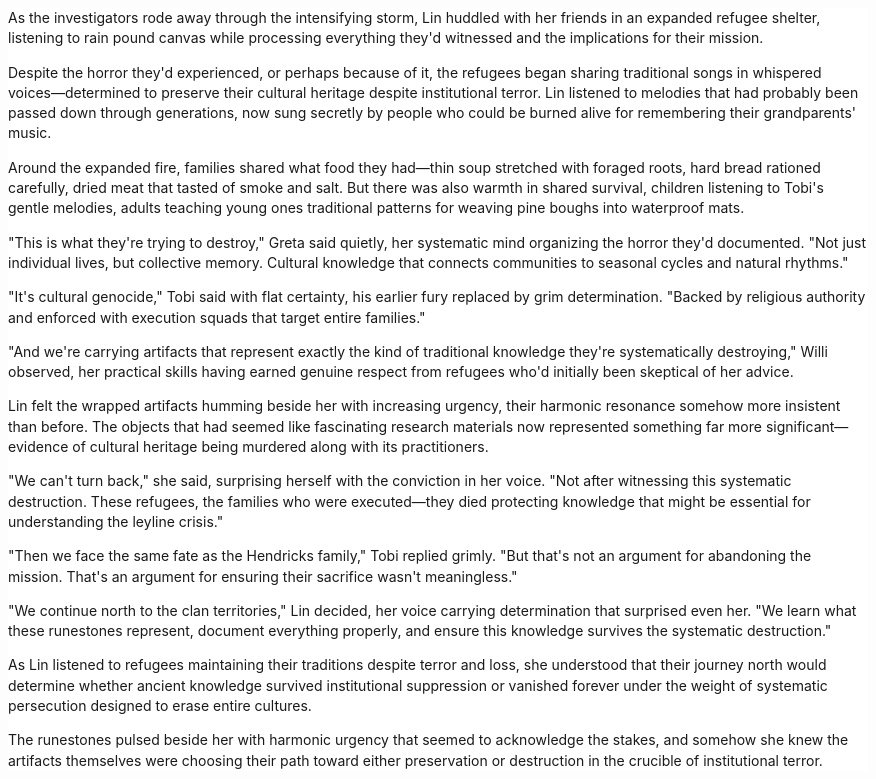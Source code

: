 As the investigators rode away through the intensifying storm, Lin huddled with her friends in an expanded refugee shelter, listening to rain pound canvas while processing everything they'd witnessed and the implications for their mission.

Despite the horror they'd experienced, or perhaps because of it, the refugees began sharing traditional songs in whispered voices—determined to preserve their cultural heritage despite institutional terror. Lin listened to melodies that had probably been passed down through generations, now sung secretly by people who could be burned alive for remembering their grandparents' music.

Around the expanded fire, families shared what food they had—thin soup stretched with foraged roots, hard bread rationed carefully, dried meat that tasted of smoke and salt. But there was also warmth in shared survival, children listening to Tobi's gentle melodies, adults teaching young ones traditional patterns for weaving pine boughs into waterproof mats.

"This is what they're trying to destroy," Greta said quietly, her systematic mind organizing the horror they'd documented. "Not just individual lives, but collective memory. Cultural knowledge that connects communities to seasonal cycles and natural rhythms."

"It's cultural genocide," Tobi said with flat certainty, his earlier fury replaced by grim determination. "Backed by religious authority and enforced with execution squads that target entire families."

"And we're carrying artifacts that represent exactly the kind of traditional knowledge they're systematically destroying," Willi observed, her practical skills having earned genuine respect from refugees who'd initially been skeptical of her advice.

Lin felt the wrapped artifacts humming beside her with increasing urgency, their harmonic resonance somehow more insistent than before. The objects that had seemed like fascinating research materials now represented something far more significant—evidence of cultural heritage being murdered along with its practitioners.

"We can't turn back," she said, surprising herself with the conviction in her voice. "Not after witnessing this systematic destruction. These refugees, the families who were executed—they died protecting knowledge that might be essential for understanding the leyline crisis."

"Then we face the same fate as the Hendricks family," Tobi replied grimly. "But that's not an argument for abandoning the mission. That's an argument for ensuring their sacrifice wasn't meaningless."

"We continue north to the clan territories," Lin decided, her voice carrying determination that surprised even her. "We learn what these runestones represent, document everything properly, and ensure this knowledge survives the systematic destruction."

As Lin listened to refugees maintaining their traditions despite terror and loss, she understood that their journey north would determine whether ancient knowledge survived institutional suppression or vanished forever under the weight of systematic persecution designed to erase entire cultures.

The runestones pulsed beside her with harmonic urgency that seemed to acknowledge the stakes, and somehow she knew the artifacts themselves were choosing their path toward either preservation or destruction in the crucible of institutional terror.
